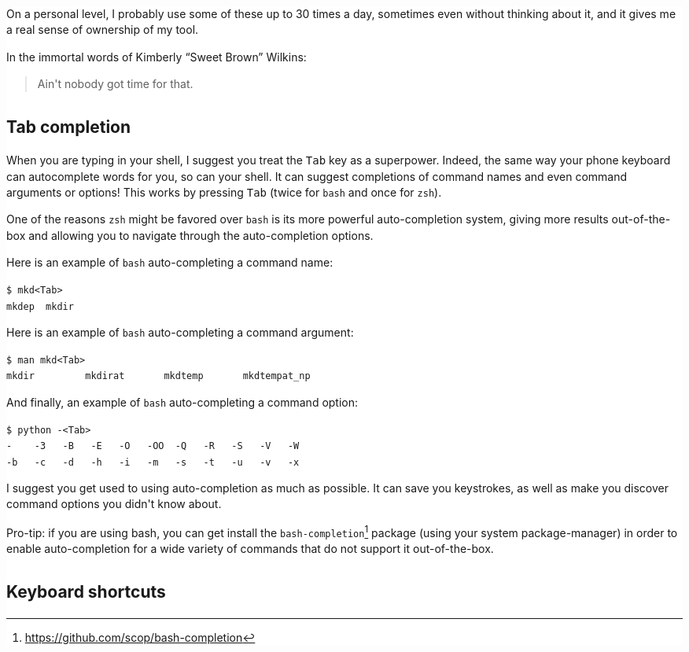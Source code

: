 On a personal level, I probably use some of these up to 30 times a day,
sometimes even without thinking about it, and it gives me a real sense
of ownership of my tool.

In the immortal words of Kimberly “Sweet Brown” Wilkins:

> Ain't nobody got time for that.

<a id="tab-completion"></a>
## Tab completion

When you are typing in your shell, I suggest you treat the
<kbd>Tab</kbd> key as a superpower. Indeed, the same way your phone
keyboard can autocomplete words for you, so can your shell. It can
suggest completions of command names and even command arguments or
options! This works by pressing <kbd>Tab</kbd> (twice for `bash` and
once for `zsh`).

<div class="Note" markdown="1">

One of the reasons `zsh` might be favored over `bash` is its more
powerful auto-completion system, giving more results out-of-the-box and
allowing you to navigate through the auto-completion options.

</div>

Here is an example of `bash` auto-completing a command name:

``` extbash
$ mkd<Tab>
mkdep  mkdir
```

Here is an example of `bash` auto-completing a command argument:

``` extbash
$ man mkd<Tab>
mkdir         mkdirat       mkdtemp       mkdtempat_np
```

And finally, an example of `bash` auto-completing a command option:

``` extbash
$ python -<Tab>
-    -3   -B   -E   -O   -OO  -Q   -R   -S   -V   -W
-b   -c   -d   -h   -i   -m   -s   -t   -u   -v   -x
```

I suggest you get used to using auto-completion as much as possible. It
can save you keystrokes, as well as make you discover command options
you didn't know about.

Pro-tip: if you are using bash, you can get install the
`bash-completion`[^1] package (using your system package-manager) in
order to enable auto-completion for a wide variety of commands that do
not support it out-of-the-box.

<a id="keyboard-shortcuts"></a>
## Keyboard shortcuts


[^1]: <https://github.com/scop/bash-completion>
[^2]: <https://tiswww.case.edu/php/chet/readline/rltop.html>
[^3]: <https://www.gnu.org/software/emacs/>
[^4]: <https://en.wikipedia.org/wiki/Vi>